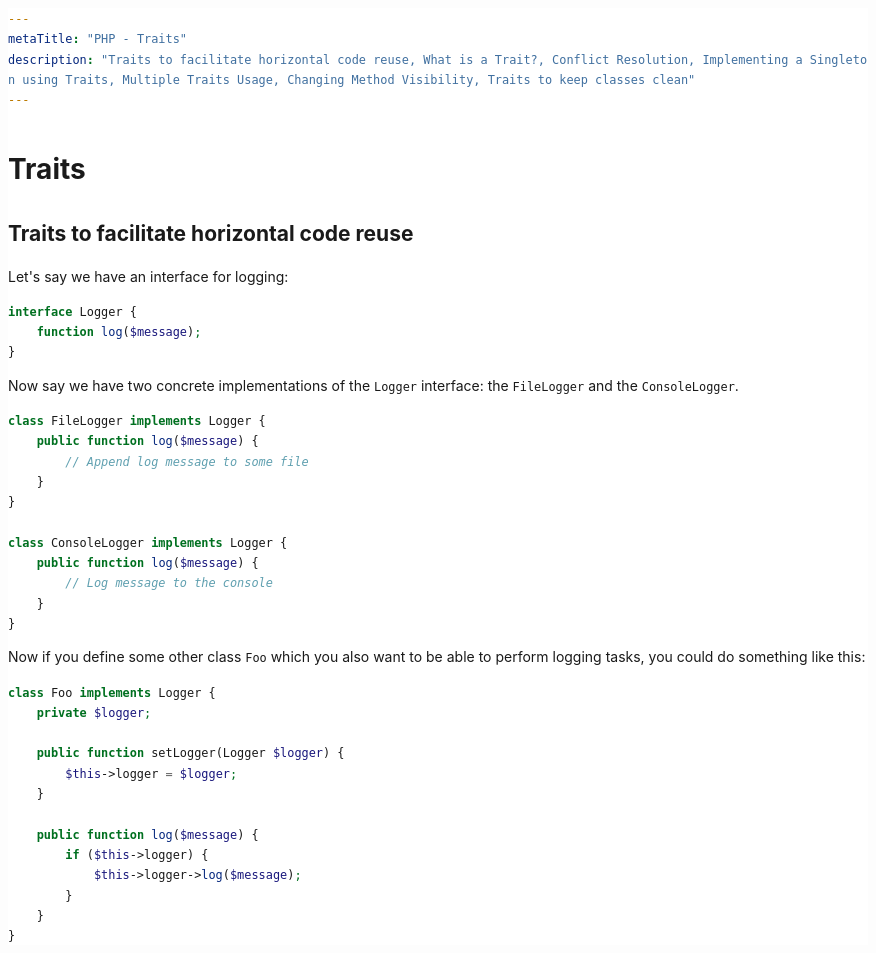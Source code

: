 ```yaml
---
metaTitle: "PHP - Traits"
description: "Traits to facilitate horizontal code reuse, What is a Trait?, Conflict Resolution, Implementing a Singleton using Traits, Multiple Traits Usage, Changing Method Visibility, Traits to keep classes clean"
---
```


# Traits



## Traits to facilitate horizontal code reuse


Let's say we have an interface for logging:

```php
interface Logger {
    function log($message);
}

```

Now say we have two concrete implementations of the `Logger` interface: the `FileLogger` and the `ConsoleLogger`.

```php
class FileLogger implements Logger {
    public function log($message) {
        // Append log message to some file
    }
}

class ConsoleLogger implements Logger {
    public function log($message) {
        // Log message to the console
    }
}

```

Now if you define some other class `Foo` which you also want to be able to perform logging tasks, you could do something like this:

```php
class Foo implements Logger {
    private $logger;

    public function setLogger(Logger $logger) {
        $this->logger = $logger;
    }

    public function log($message) {
        if ($this->logger) {
            $this->logger->log($message);
        }
    }
}

```
